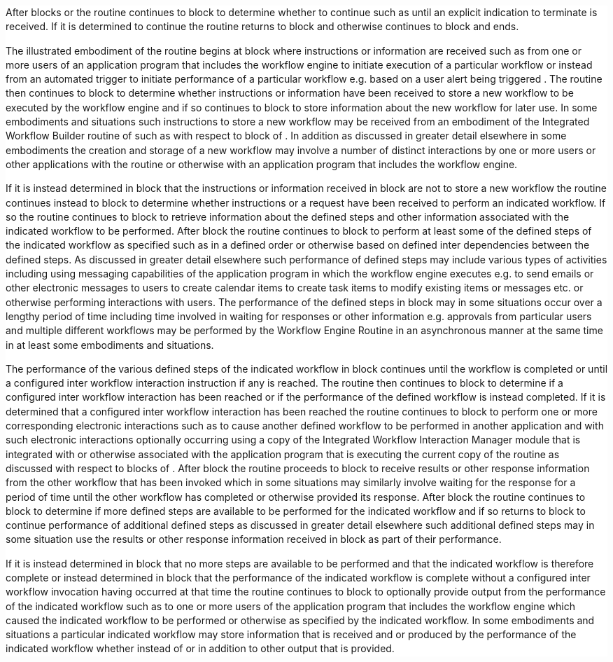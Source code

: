 After blocks or the routine continues to block to determine whether to continue such as until an explicit indication to terminate is received. If it is determined to continue the routine returns to block and otherwise continues to block and ends.

The illustrated embodiment of the routine begins at block where instructions or information are received such as from one or more users of an application program that includes the workflow engine to initiate execution of a particular workflow or instead from an automated trigger to initiate performance of a particular workflow e.g. based on a user alert being triggered . The routine then continues to block to determine whether instructions or information have been received to store a new workflow to be executed by the workflow engine and if so continues to block to store information about the new workflow for later use. In some embodiments and situations such instructions to store a new workflow may be received from an embodiment of the Integrated Workflow Builder routine of such as with respect to block of . In addition as discussed in greater detail elsewhere in some embodiments the creation and storage of a new workflow may involve a number of distinct interactions by one or more users or other applications with the routine or otherwise with an application program that includes the workflow engine.

If it is instead determined in block that the instructions or information received in block are not to store a new workflow the routine continues instead to block to determine whether instructions or a request have been received to perform an indicated workflow. If so the routine continues to block to retrieve information about the defined steps and other information associated with the indicated workflow to be performed. After block the routine continues to block to perform at least some of the defined steps of the indicated workflow as specified such as in a defined order or otherwise based on defined inter dependencies between the defined steps. As discussed in greater detail elsewhere such performance of defined steps may include various types of activities including using messaging capabilities of the application program in which the workflow engine executes e.g. to send emails or other electronic messages to users to create calendar items to create task items to modify existing items or messages etc. or otherwise performing interactions with users. The performance of the defined steps in block may in some situations occur over a lengthy period of time including time involved in waiting for responses or other information e.g. approvals from particular users and multiple different workflows may be performed by the Workflow Engine Routine in an asynchronous manner at the same time in at least some embodiments and situations.

The performance of the various defined steps of the indicated workflow in block continues until the workflow is completed or until a configured inter workflow interaction instruction if any is reached. The routine then continues to block to determine if a configured inter workflow interaction has been reached or if the performance of the defined workflow is instead completed. If it is determined that a configured inter workflow interaction has been reached the routine continues to block to perform one or more corresponding electronic interactions such as to cause another defined workflow to be performed in another application and with such electronic interactions optionally occurring using a copy of the Integrated Workflow Interaction Manager module that is integrated with or otherwise associated with the application program that is executing the current copy of the routine as discussed with respect to blocks of . After block the routine proceeds to block to receive results or other response information from the other workflow that has been invoked which in some situations may similarly involve waiting for the response for a period of time until the other workflow has completed or otherwise provided its response. After block the routine continues to block to determine if more defined steps are available to be performed for the indicated workflow and if so returns to block to continue performance of additional defined steps as discussed in greater detail elsewhere such additional defined steps may in some situation use the results or other response information received in block as part of their performance.

If it is instead determined in block that no more steps are available to be performed and that the indicated workflow is therefore complete or instead determined in block that the performance of the indicated workflow is complete without a configured inter workflow invocation having occurred at that time the routine continues to block to optionally provide output from the performance of the indicated workflow such as to one or more users of the application program that includes the workflow engine which caused the indicated workflow to be performed or otherwise as specified by the indicated workflow. In some embodiments and situations a particular indicated workflow may store information that is received and or produced by the performance of the indicated workflow whether instead of or in addition to other output that is provided.
